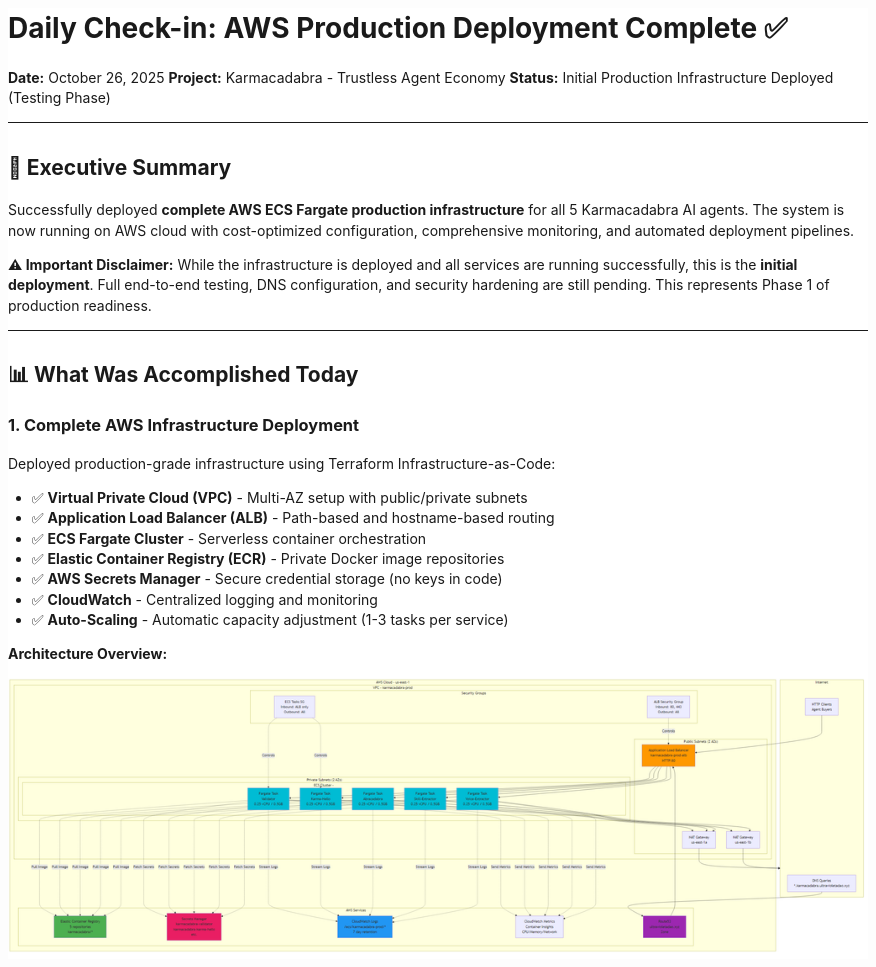 # Daily Check-in: AWS Production Deployment Complete ✅

**Date:** October 26, 2025
**Project:** Karmacadabra - Trustless Agent Economy
**Status:** Initial Production Infrastructure Deployed (Testing Phase)

---

## 🎯 Executive Summary

Successfully deployed **complete AWS ECS Fargate production infrastructure** for all 5 Karmacadabra AI agents. The system is now running on AWS cloud with cost-optimized configuration, comprehensive monitoring, and automated deployment pipelines.

**⚠️ Important Disclaimer:** While the infrastructure is deployed and all services are running successfully, this is the **initial deployment**. Full end-to-end testing, DNS configuration, and security hardening are still pending. This represents Phase 1 of production readiness.

---

## 📊 What Was Accomplished Today

### 1. **Complete AWS Infrastructure Deployment**

Deployed production-grade infrastructure using Terraform Infrastructure-as-Code:

- ✅ **Virtual Private Cloud (VPC)** - Multi-AZ setup with public/private subnets
- ✅ **Application Load Balancer (ALB)** - Path-based and hostname-based routing
- ✅ **ECS Fargate Cluster** - Serverless container orchestration
- ✅ **Elastic Container Registry (ECR)** - Private Docker image repositories
- ✅ **AWS Secrets Manager** - Secure credential storage (no keys in code)
- ✅ **CloudWatch** - Centralized logging and monitoring
- ✅ **Auto-Scaling** - Automatic capacity adjustment (1-3 tasks per service)

**Architecture Overview:**

![AWS ECS Fargate Complete Infrastructure](./docs/images/architecture/terraform-ecs-fargate-complete-infrastructure.png)
